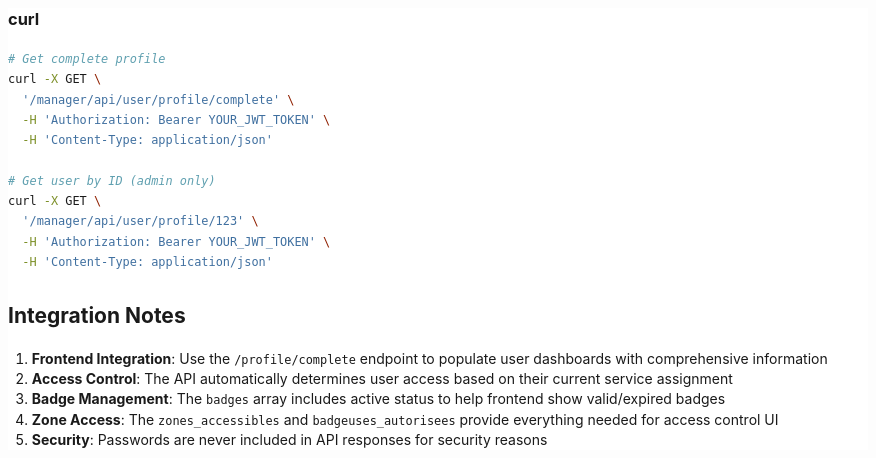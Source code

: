 ### curl

```bash
# Get complete profile
curl -X GET \
  '/manager/api/user/profile/complete' \
  -H 'Authorization: Bearer YOUR_JWT_TOKEN' \
  -H 'Content-Type: application/json'

# Get user by ID (admin only)
curl -X GET \
  '/manager/api/user/profile/123' \
  -H 'Authorization: Bearer YOUR_JWT_TOKEN' \
  -H 'Content-Type: application/json'
```

## Integration Notes

1. **Frontend Integration**: Use the `/profile/complete` endpoint to populate user dashboards with comprehensive information
2. **Access Control**: The API automatically determines user access based on their current service assignment
3. **Badge Management**: The `badges` array includes active status to help frontend show valid/expired badges
4. **Zone Access**: The `zones_accessibles` and `badgeuses_autorisees` provide everything needed for access control UI
5. **Security**: Passwords are never included in API responses for security reasons
